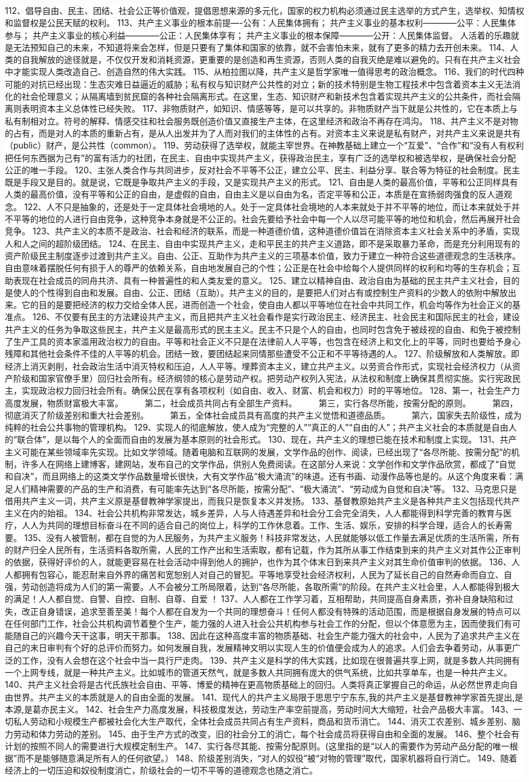 112、倡导自由、民主、团结、社会公正等价值观，提倡思想来源的多元化，国家的权力机构必须通过民主选举的方式产生，选举权、知情权和监督权是公民天赋的权利。
113、共产主义事业的根本前提—-公有：人民集体拥有；
共产主义事业的基本权利————公平：人民集体参与；
共产主义事业的核心利益————公正：人民集体享有；
共产主义事业的根本保障————公开：人民集体监督。
人活着的乐趣就是无法预知自己的未来，不知道将来会怎样，但是只要有了集体和国家的依靠，就不会害怕未来，就有了更多的精力去开创未来。
114、人类的自我解放的途径就是，不仅仅开发和消耗资源，更重要的是创造和再生资源，否则人类的自我灭绝是难以避免的。只有在共产主义社会中才能实现人类改造自己、创造自然的伟大实践。
115、从柏拉图以降，共产主义是哲学家唯一值得思考的政治概念。
116、我们的时代四种可能的对抗已经出现：生态灾难日益逼近的威胁；私有权与知识财产公共性的对立；新的技术特别是生物工程技术中包含着资本主义无法消化的社会伦理意义；从隔离墙到贫民窟的各种社会隔离形式。在这里，生态、知识财产和新技术包含着实现共产主义的公共条件，而社会隔离则表明资本主义总体性已经失败。
117、非物质财产，如知识、情感等等，是可以共享的。非物质财产当下就是公共性的，它在本质上与私有制相对立。符号的解释、情感交往和社会服务既创造价值又直接生产主体，在这里经济和政治不再存在鸿沟。 
118、共产主义不是对物的占有，而是对人的本质的重新占有，是从人出发并为了人而对我们的主体性的占有。对资本主义来说是私有财产，对共产主义来说是共有（public）财产，是公共性（common）。 
119、劳动获得了选举权，就能主宰世界。在神教基础上建立一个“互爱”、“合作”和“没有人有权利把任何东西据为己有”的富有活力的社团，在民主、自由中实现共产主义，获得政治民主，享有广泛的选举权和被选举权，是确保社会分配公正的唯一手段。
120、主张人类合作与共同进步，反对社会不平等不公正，建立公平、民主、利益分享、联合等为特征的社会制度。民主既是手段又是目的。就是说，它既是争取共产主义的手段，又是实现共产主义的形式。
121、自由是人类的最高价值，平等和公正同样具有人类的最高价值，没有平等和公正的自由，是虚假的自由，自由主义是以自由为名，否定平等和公正，本质是在宣扬弱肉强食的反人道观念。
122、人不只是抽象的，还是处于一定具体社会境地的人。处于一定具体社会境地的人本来就处于并不平等的地位，而让本来就处于并不平等的地位的人进行自由竞争，这种竞争本身就是不公正的。社会先要给予社会中每一个人以尽可能平等的地位和机会，然后再展开社会竞争。
123、共产主义的本质不是政治、社会和经济的联系，而是一种道德价值，这种道德价值旨在消除资本主义社会关系中的矛盾，实现人和人之间的超阶级团结。 
124、在民主、自由中实现共产主义，走和平民主的共产主义道路，即不是采取暴力革命，而是充分利用现有的资产阶级民主制度逐步过渡到共产主义。自由、公正、互助作为共产主义的三项基本价值，致力于建立一种符合这些道德观念的生活秩序。自由意味着摆脱任何有损于人的尊严的依赖关系，自由地发展自己的个性；公正是在社会中给每个人提供同样的权利和均等的生存机会；互助表现在社会成员的同舟共济、具有一种普遍性的和人类友爱的意义。
125、建立以精神自由、政治自由为基础的民主共产主义社会，目的是使人的个性得到自由和发展。自由、公正、团结（互助）。共产主义的目的，是要把人们对占有或控制生产资料的少数人的依附中解放出来。它的目的是要把经济的权力交给全体人民，进而创造一个社会，使自由人都以平等地位在社会中共同工作，机会均等作为社会正义的基准点。
126、不仅要有民主的方法建设共产主义，而且把共产主义社会看作是实行政治民主、经济民主、社会民主和国际民主的社会，建设共产主义的任务为争取这些民主，共产主义是最高形式的民主主义。民主不只是个人的自由，也同时包含免于被歧视的自由、和免于被控制了生产工具的资本家滥用政治权力的自由。平等和社会正义不只是在法律前人人平等，也包含在经济上和文化上的平等，同时也要给予身心残障和其他社会条件不佳的人平等的机会。团结一致，要团结起来同情那些遭受不公正和不平等待遇的人。
127、阶级解放和人类解放。即经济上消灭剥削，社会政治生活中消灭特权和压迫，人人平等。埋葬资本主义，建立共产主义。以劳资合作形式，实现社会经济权力（从资产阶级和国家官僚手里）回归社会所有。经济纲领的核心是劳动产权。把劳动产权列入宪法，从法权和制度上确保其贯彻实施。实行宪政民主，实现政治权力回归社会所有。确保公民在享有各项权利（如自由、收入、财富、机会和权力）时的平等地位。
128、第一，社会生产力高度发展，物质财富极大丰富。
　 　第二，社会成员共同占有全部生产资料。
　 　第三，实行各尽所能，按需分配的原则。
　 　第四，彻底消灭了阶级差别和重大社会差别。
　　 第五，全体社会成员具有高度的共产主义觉悟和道德品质。
　　 第六，国家失去阶级性，成为纯粹的社会公共事物的管理机构。
129、实现人的彻底解放，使人成为“完整的人”“真正的人”“自由的人”；共产主义社会的本质就是自由人的“联合体”，是以每个人的全面而自由的发展为基本原则的社会形式。
130、现在，共产主义的理想已能在技术和制度上实现。
131、共产主义可能在某些领域率先实现。比如文学领域。随着电脑和互联网的发展，文学作品的创作、阅读，已经出现了“各尽所能、按需分配”的机制，许多人在网络上建博客，建网站，发布自己的文学作品，供别人免费阅读。在这部分人来说：文学创作和文学作品欣赏，都成了“自觉和自决”，而且网络上的这类文学作品数量增长很快，大有文学作品“极大涌流”的味道。还有书画、动漫作品等也是的。从这个角度来看：满足人们精神需要的产品的生产和消费，有可能率先达到“各尽所能，按需分配”、“极大涌流”、“劳动成为自觉和自决”等。
132、马克思只是借用共产主义一词，共产主义原是基督教神学家提出，而我只是恢复本义并发扬。
133、基督教原始共产主义是各种共产主义包括现代共产主义在内的始祖。
134、社会公共机构非常发达，城乡差异，人与人待遇差异和社会分工会完全消失，人人都能得到科学完善的教育与医疗，人人为共同的理想目标奋斗在不同的适合自己的岗位上，科学的工作休息着。工作、生活、娱乐，安排的科学合理，适合人的长寿需要。
135、没有人被管制，都在自觉的为人民服务，为共产主义服务！科技非常发达，人民就能够以低工作量去满足优质的生活所需，所有的财产归全人民所有，生活资料各取所需，人民的工作产出和生活索取，都有记载，作为其所从事工作结束到来的共产主义对其作公正审判的依据，获得好评价的人，就能更容易在社会活动中得到他人的拥护，也作为其个体末日到来共产主义对其生命价值审判的依据。
136、人人都拥有包容心，能忍耐来自外界的痛苦和宽恕别人对自己的冒犯。平等地享受社会经济权利，人民为了延长自己的自然寿命而自立、自强，劳动创造将成为人们的第一需要。人不会被分工所局限着，达到“各尽所能，各取所需”的阶段。在共产主义社会里，人人都能得到极大的满足！人人都自觉、自警、自控、自制、自尊、自爱 ！
137、人人都在工作学习着，互相帮助，共同提高自身素质，弥补自身缺陷和过失，改正自身错误，追求至善至美！每个人都在自发为一个共同的理想奋斗！任何人都没有特殊的活动范围，而是根据自身发展的特点可以在任何部门工作，社会公共机构调节着整个生产，能力强的人进入社会公共机构参与社会工作的分配，但以个体意愿为主，因而使我们有可能随自己的兴趣今天干这事，明天干那事。
138、因此在这种高度丰富的物质基础、社会生产能力强大的社会中，人民为了追求共产主义在自己的末日审判有个好的总评价而努力。如何发展自我，发展精神文明以实现人生的价值便会成为人的追求。人们会去争着劳动，从事更广泛的工作，没有人会想在这个社会中当一具行尸走肉。
139、共产主义是科学的伟大实践，比如现在很普遍共享上网，就是多数人共同拥有一个上网专线，就是一种共产主义。比如城市的管道天然气，就是多数人共同拥有庞大的供气系统，比如共享单车，也是一种共产主义。
140、共产主义社会将是古代氏族社会自由、平等、博爱的精神在更高物质基础上的回归。人类将真正掌握自己的命运，从必然世界走向自由世界。共产主义的本质就是人的自由全面的发展。
141、现代人的共产主义局限于思思宁宁东东,我的共产主义是基督教神学家首先提出,是本源,是葛亦民主义。
142、社会生产力高度发展，科技极度发达，劳动生产率空前提高，劳动时间大大缩短，社会产品极大丰富。
143、一切私人劳动和小规模生产都被社会化大生产取代，全体社会成员共同占有生产资料，商品和货币消亡。
144、消灭工农差别、城乡差别、脑力劳动和体力劳动的差别。
145、由于生产方式的改变，旧的社会分工的消亡，每个社会成员将获得自由和全面的发展。
146、整个社会有计划的按照不同人的需要进行大规模定制生产。
147、实行各尽其能、按需分配原则。(这里指的是“以人的需要作为劳动产品分配的唯一根据”而不是能够随意满足所有人的任何欲望。）
148、阶级差别消失，“对人的奴役”被“对物的管理”取代，国家机器将自行消亡。
149、随着经济上的一切压迫和奴役制度消亡，阶级社会的一切不平等的道德观念也随之消亡。